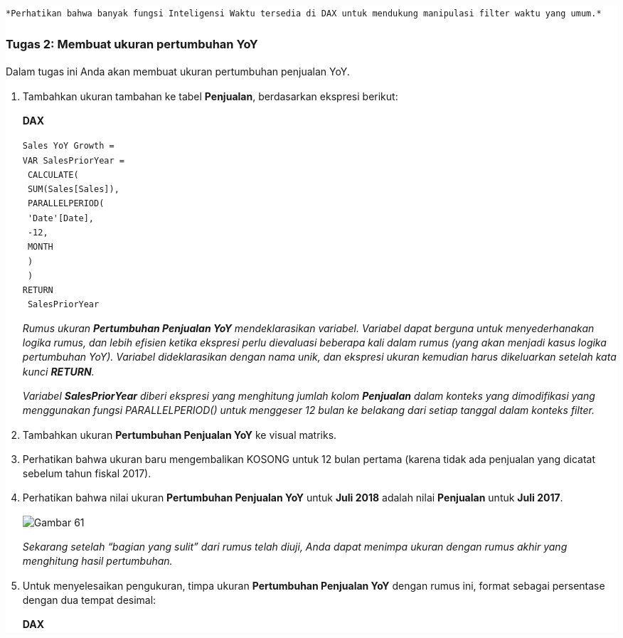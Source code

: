     *Perhatikan bahwa banyak fungsi Inteligensi Waktu tersedia di DAX untuk mendukung manipulasi filter waktu yang umum.*

### <a name="task-2-create-a-yoy-growth-measure"></a>**Tugas 2: Membuat ukuran pertumbuhan YoY**

Dalam tugas ini Anda akan membuat ukuran pertumbuhan penjualan YoY.

1. Tambahkan ukuran tambahan ke tabel **Penjualan**, berdasarkan ekspresi berikut:


    **DAX**


    ```
    Sales YoY Growth =  
    ‎VAR SalesPriorYear =  
    ‎ CALCULATE(  
    ‎ SUM(Sales[Sales]),  
    ‎ PARALLELPERIOD(  
    ‎ 'Date'[Date],  
    ‎ -12,  
    ‎ MONTH  
    ‎ )  
    ‎ )  
    ‎RETURN  
    ‎ SalesPriorYear
    ```


    *Rumus ukuran **Pertumbuhan Penjualan YoY** mendeklarasikan variabel. Variabel dapat berguna untuk menyederhanakan logika rumus, dan lebih efisien ketika ekspresi perlu dievaluasi beberapa kali dalam rumus (yang akan menjadi kasus logika pertumbuhan YoY). Variabel dideklarasikan dengan nama unik, dan ekspresi ukuran kemudian harus dikeluarkan setelah kata kunci **RETURN**.*

    *Variabel **SalesPriorYear** diberi ekspresi yang menghitung jumlah kolom **Penjualan** dalam konteks yang dimodifikasi yang menggunakan fungsi PARALLELPERIOD() untuk menggeser 12 bulan ke belakang dari setiap tanggal dalam konteks filter.*

2. Tambahkan ukuran **Pertumbuhan Penjualan YoY** ke visual matriks.

3. Perhatikan bahwa ukuran baru mengembalikan KOSONG untuk 12 bulan pertama (karena tidak ada penjualan yang dicatat sebelum tahun fiskal 2017).

4. Perhatikan bahwa nilai ukuran **Pertumbuhan Penjualan YoY** untuk **Juli 2018** adalah nilai **Penjualan** untuk **Juli 2017**.

    ![Gambar 61](Linked_image_Files/06-create-dax-calculations-in-power-bi-desktop-advanced_image22.png)

    *Sekarang setelah “bagian yang sulit” dari rumus telah diuji, Anda dapat menimpa ukuran dengan rumus akhir yang menghitung hasil pertumbuhan.*

5. Untuk menyelesaikan pengukuran, timpa ukuran **Pertumbuhan Penjualan YoY** dengan rumus ini, format sebagai persentase dengan dua tempat desimal:


    **DAX**
